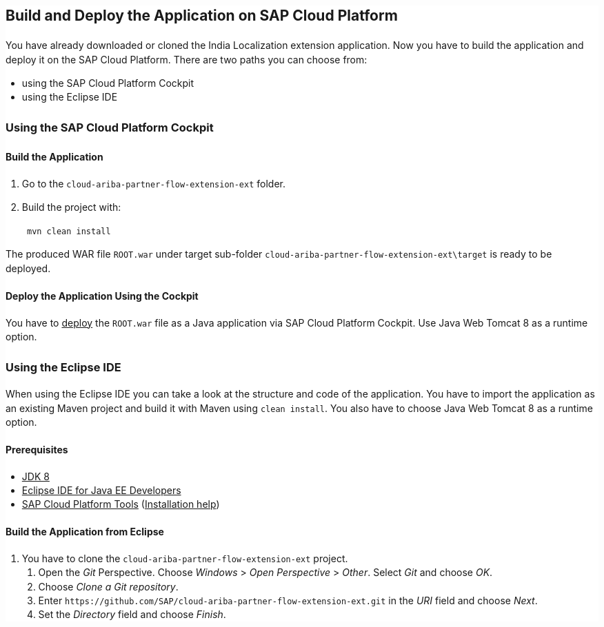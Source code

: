<a name="build_deploy"/>

## Build and Deploy the Application on SAP Cloud Platform

You have already downloaded or cloned the India Localization extension application. Now you have to build the application and deploy it on the SAP Cloud Platform. There are two paths you can choose from: 

* using the SAP Cloud Platform Cockpit
* using the Eclipse IDE

<a name="build_deploy_cockpit"/>

### Using the SAP Cloud Platform Cockpit

#### Build the Application

1. Go to the `cloud-ariba-partner-flow-extension-ext` folder.
2. Build the project with:

        mvn clean install

The produced WAR file `ROOT.war` under target sub-folder `cloud-ariba-partner-flow-extension-ext\target` is ready to be deployed.

#### Deploy the Application Using the Cockpit

You have to [deploy](https://help.hana.ondemand.com/help/frameset.htm?abded969628240259d486c4b29b3948c.html) the `ROOT.war` file as a Java application via SAP Cloud Platform Cockpit. Use Java Web Tomcat 8 as a runtime option.

<a name="build_deploy_eclipse"/>

### Using the Eclipse IDE

When using the Eclipse IDE you can take a look at the structure and code of the application. You have to import the application as an existing Maven project and build it with Maven using `clean install`. You also have to choose Java Web Tomcat 8 as a runtime option.

#### Prerequisites

* [JDK 8](http://www.oracle.com/technetwork/java/javase/downloads/jdk8-downloads-2133151.html)
* [Eclipse IDE for Java EE Developers](https://eclipse.org/downloads/)
* [SAP Cloud Platform Tools](https://tools.hana.ondemand.com/#cloud) ([Installation help](https://help.hana.ondemand.com/help/frameset.htm?e815ca4cbb5710148376c549fd74c0db.html))

#### Build the Application from Eclipse

1. You have to clone the `cloud-ariba-partner-flow-extension-ext` project. 
      1. Оpen the _Git_ Perspective. Choose _Windows_ > _Open Perspective_ > _Other_. Select _Git_ and choose _OK_. 
      2. Choose _Clone a Git repository_.
      3. Enter `https://github.com/SAP/cloud-ariba-partner-flow-extension-ext.git` in the _URI_ field and choose _Next_.
      4. Set the _Directory_ field and choose _Finish_.
      